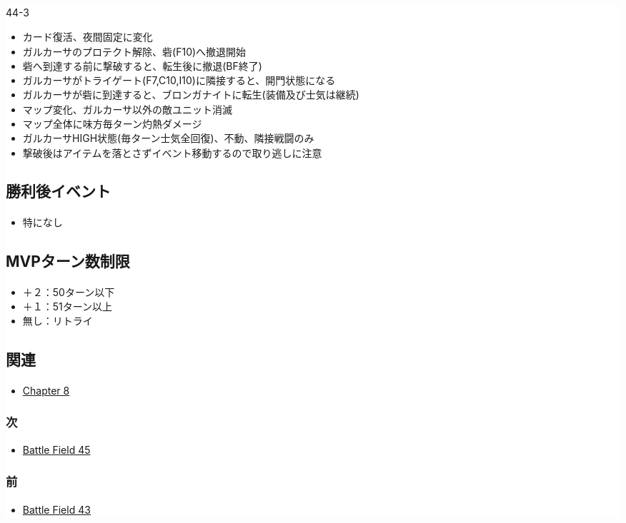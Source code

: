 44-3
- カード復活、夜間固定に変化
- ガルカーサのプロテクト解除、砦(F10)へ撤退開始
- 砦へ到達する前に撃破すると、転生後に撤退(BF終了)
- ガルカーサがトライゲート(F7,C10,I10)に隣接すると、開門状態になる
- ガルカーサが砦に到達すると、ブロンガナイトに転生(装備及び士気は継続)
- マップ変化、ガルカーサ以外の敵ユニット消滅
- マップ全体に味方毎ターン灼熱ダメージ
- ガルカーサHIGH状態(毎ターン士気全回復)、不動、隣接戦闘のみ
- 撃破後はアイテムを落とさずイベント移動するので取り逃しに注意

## 勝利後イベント 

- 特になし

## MVPターン数制限 

- ＋２：50ターン以下
- ＋１：51ターン以上
- 無し：リトライ

## 関連 

- [Chapter 8](Chapter8.md)

### 次 

- [Battle Field 45](BattleField45.md)

### 前 

- [Battle Field 43](BattleField43.md)
